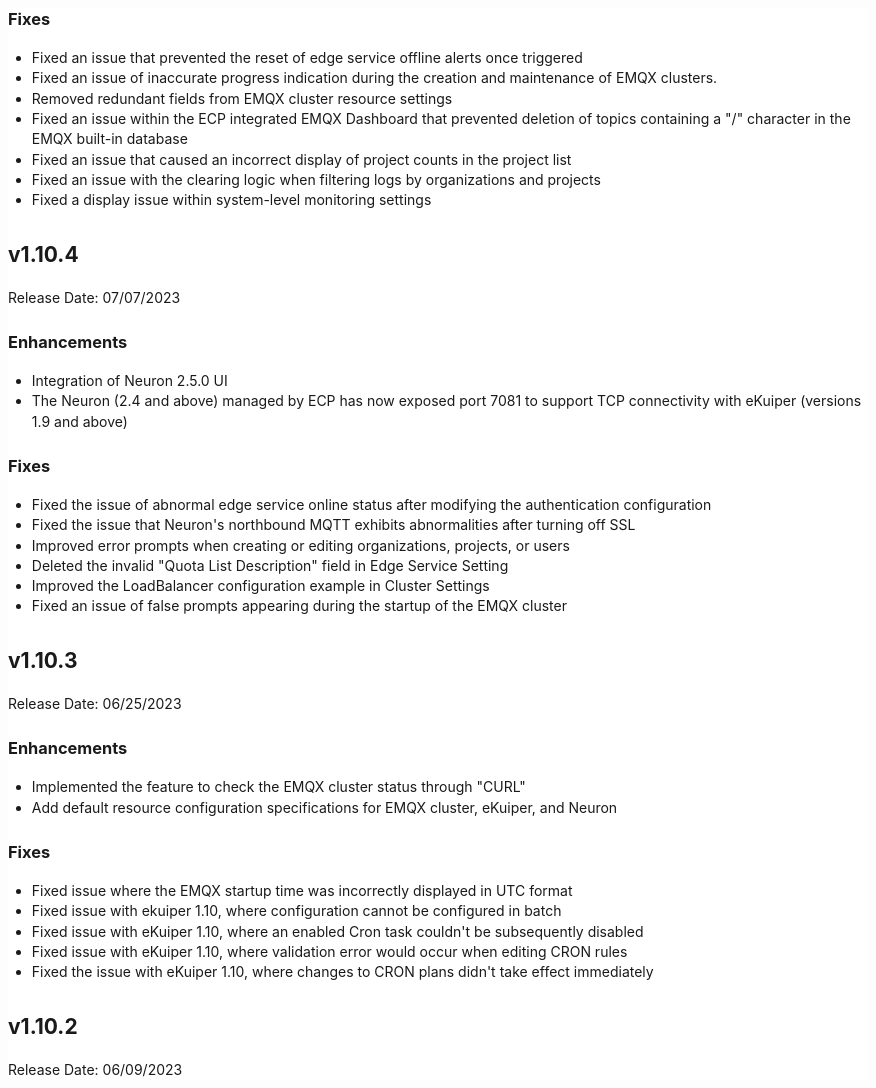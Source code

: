 ### Fixes

- Fixed an issue that prevented the reset of edge service offline alerts once triggered
- Fixed an issue of inaccurate progress indication during the creation and maintenance of EMQX clusters.
- Removed redundant fields from EMQX cluster resource settings
- Fixed an issue within the ECP integrated EMQX Dashboard that prevented deletion of topics containing a "/" character in the EMQX built-in database
- Fixed an issue that caused an incorrect display of project counts in the project list
- Fixed an issue with the clearing logic when filtering logs by organizations and projects
- Fixed a display issue within system-level monitoring settings


## v1.10.4
Release Date: 07/07/2023

### Enhancements

- Integration of Neuron 2.5.0 UI
- The Neuron (2.4 and above) managed by ECP has now exposed port 7081 to support TCP connectivity with eKuiper (versions 1.9 and above)

### Fixes

- Fixed the issue of abnormal edge service online status after modifying the authentication configuration
- Fixed the issue that Neuron's northbound MQTT exhibits abnormalities after turning off SSL
- Improved error prompts when creating or editing organizations, projects, or users
- Deleted the invalid "Quota List Description" field in Edge Service Setting
- Improved the LoadBalancer configuration example in Cluster Settings
- Fixed an issue of false prompts appearing during the startup of the EMQX cluster


## v1.10.3
Release Date: 06/25/2023

### Enhancements

- Implemented the feature to check the EMQX cluster status through "CURL"
- Add default resource configuration specifications for EMQX cluster, eKuiper, and Neuron
  
### Fixes

- Fixed issue where the EMQX startup time was incorrectly displayed in UTC format
- Fixed issue with ekuiper 1.10, where configuration cannot be configured in batch
- Fixed issue with eKuiper 1.10, where an enabled Cron task couldn't be subsequently disabled
- Fixed issue with eKuiper 1.10, where validation error would occur when editing CRON rules
- Fixed the issue with eKuiper 1.10, where changes to CRON plans didn't take effect immediately


## v1.10.2
Release Date: 06/09/2023
